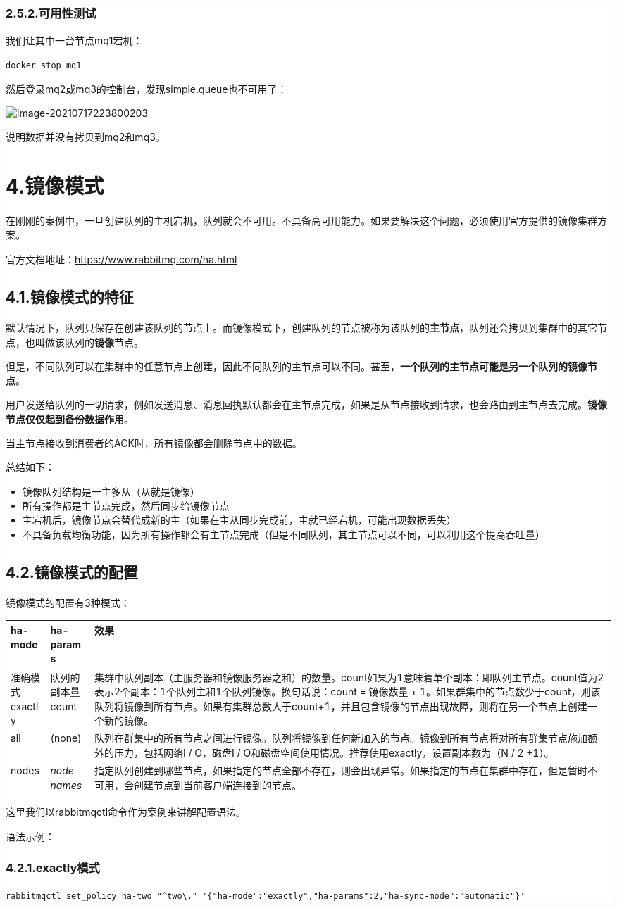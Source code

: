 ### 2.5.2.可用性测试

我们让其中一台节点mq1宕机：

```sh
docker stop mq1
```

然后登录mq2或mq3的控制台，发现simple.queue也不可用了：

![image-20210717223800203](https://raw.githubusercontent.com/PigPigLetsGo/imeages/master/202310221140781.png)

说明数据并没有拷贝到mq2和mq3。

# 4.镜像模式

在刚刚的案例中，一旦创建队列的主机宕机，队列就会不可用。不具备高可用能力。如果要解决这个问题，必须使用官方提供的镜像集群方案。

官方文档地址：https://www.rabbitmq.com/ha.html

## 4.1.镜像模式的特征

默认情况下，队列只保存在创建该队列的节点上。而镜像模式下，创建队列的节点被称为该队列的**主节点**，队列还会拷贝到集群中的其它节点，也叫做该队列的**镜像**节点。

但是，不同队列可以在集群中的任意节点上创建，因此不同队列的主节点可以不同。甚至，**一个队列的主节点可能是另一个队列的镜像节点**。

用户发送给队列的一切请求，例如发送消息、消息回执默认都会在主节点完成，如果是从节点接收到请求，也会路由到主节点去完成。**镜像节点仅仅起到备份数据作用**。

当主节点接收到消费者的ACK时，所有镜像都会删除节点中的数据。

总结如下：

- 镜像队列结构是一主多从（从就是镜像）
- 所有操作都是主节点完成，然后同步给镜像节点
- 主宕机后，镜像节点会替代成新的主（如果在主从同步完成前，主就已经宕机，可能出现数据丢失）
- 不具备负载均衡功能，因为所有操作都会有主节点完成（但是不同队列，其主节点可以不同，可以利用这个提高吞吐量）

## 4.2.镜像模式的配置

镜像模式的配置有3种模式：

| ha-mode         | ha-params         | 效果                                                         |
| :-------------- | :---------------- | :----------------------------------------------------------- |
| 准确模式exactly | 队列的副本量count | 集群中队列副本（主服务器和镜像服务器之和）的数量。count如果为1意味着单个副本：即队列主节点。count值为2表示2个副本：1个队列主和1个队列镜像。换句话说：count = 镜像数量 + 1。如果群集中的节点数少于count，则该队列将镜像到所有节点。如果有集群总数大于count+1，并且包含镜像的节点出现故障，则将在另一个节点上创建一个新的镜像。 |
| all             | (none)            | 队列在群集中的所有节点之间进行镜像。队列将镜像到任何新加入的节点。镜像到所有节点将对所有群集节点施加额外的压力，包括网络I / O，磁盘I / O和磁盘空间使用情况。推荐使用exactly，设置副本数为（N / 2 +1）。 |
| nodes           | *node names*      | 指定队列创建到哪些节点，如果指定的节点全部不存在，则会出现异常。如果指定的节点在集群中存在，但是暂时不可用，会创建节点到当前客户端连接到的节点。 |

这里我们以rabbitmqctl命令作为案例来讲解配置语法。

语法示例：

### 4.2.1.exactly模式

```
rabbitmqctl set_policy ha-two "^two\." '{"ha-mode":"exactly","ha-params":2,"ha-sync-mode":"automatic"}'
```
